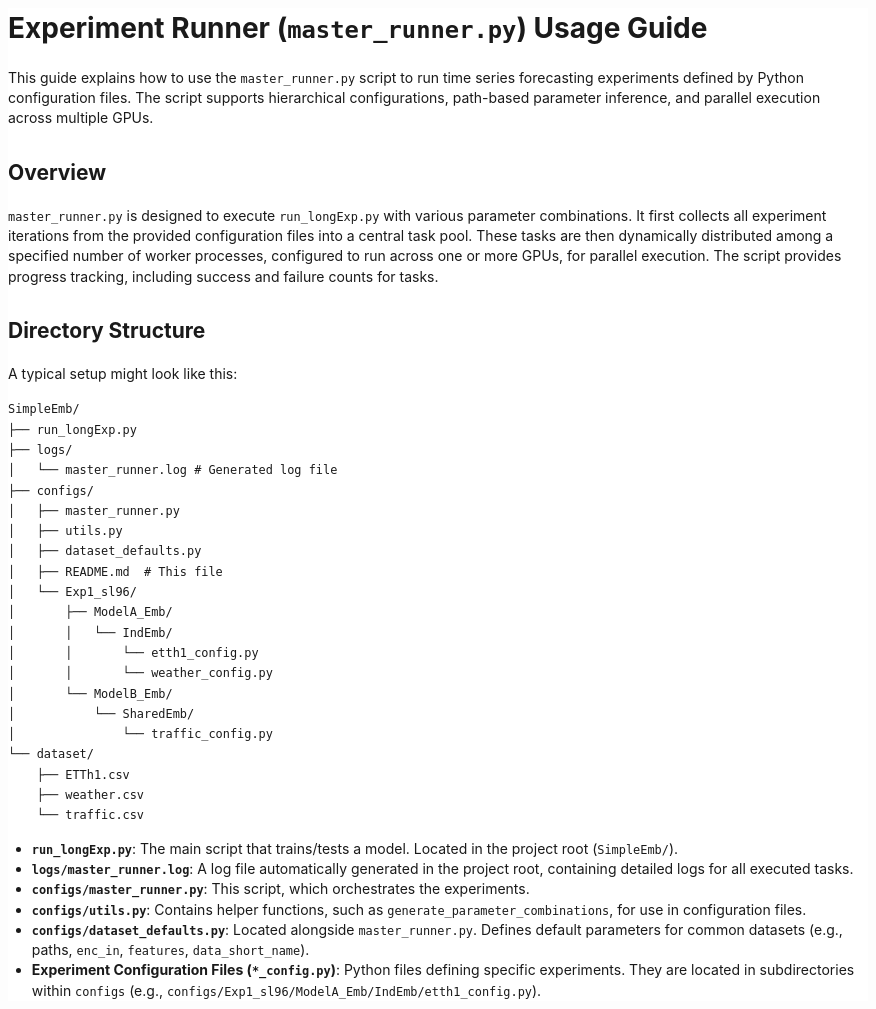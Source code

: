 # Experiment Runner (`master_runner.py`) Usage Guide

This guide explains how to use the `master_runner.py` script to run time series forecasting experiments defined by Python configuration files. The script supports hierarchical configurations, path-based parameter inference, and parallel execution across multiple GPUs.

## Overview

`master_runner.py` is designed to execute `run_longExp.py` with various parameter combinations. It first collects all experiment iterations from the provided configuration files into a central task pool. These tasks are then dynamically distributed among a specified number of worker processes, configured to run across one or more GPUs, for parallel execution. The script provides progress tracking, including success and failure counts for tasks.

## Directory Structure

A typical setup might look like this:

```
SimpleEmb/
├── run_longExp.py
├── logs/
│   └── master_runner.log # Generated log file
├── configs/
│   ├── master_runner.py
│   ├── utils.py
│   ├── dataset_defaults.py
│   ├── README.md  # This file
│   └── Exp1_sl96/
│       ├── ModelA_Emb/
│       │   └── IndEmb/
│       │       └── etth1_config.py
│       │       └── weather_config.py
│       └── ModelB_Emb/
│           └── SharedEmb/
│               └── traffic_config.py
└── dataset/
    ├── ETTh1.csv
    ├── weather.csv
    └── traffic.csv
```

- **`run_longExp.py`**: The main script that trains/tests a model. Located in the project root (`SimpleEmb/`).
- **`logs/master_runner.log`**: A log file automatically generated in the project root, containing detailed logs for all executed tasks.
- **`configs/master_runner.py`**: This script, which orchestrates the experiments.
- **`configs/utils.py`**: Contains helper functions, such as `generate_parameter_combinations`, for use in configuration files.
- **`configs/dataset_defaults.py`**: Located alongside `master_runner.py`. Defines default parameters for common datasets (e.g., paths, `enc_in`, `features`, `data_short_name`).
- **Experiment Configuration Files (`*_config.py`)**: Python files defining specific experiments. They are located in subdirectories within `configs` (e.g., `configs/Exp1_sl96/ModelA_Emb/IndEmb/etth1_config.py`).
